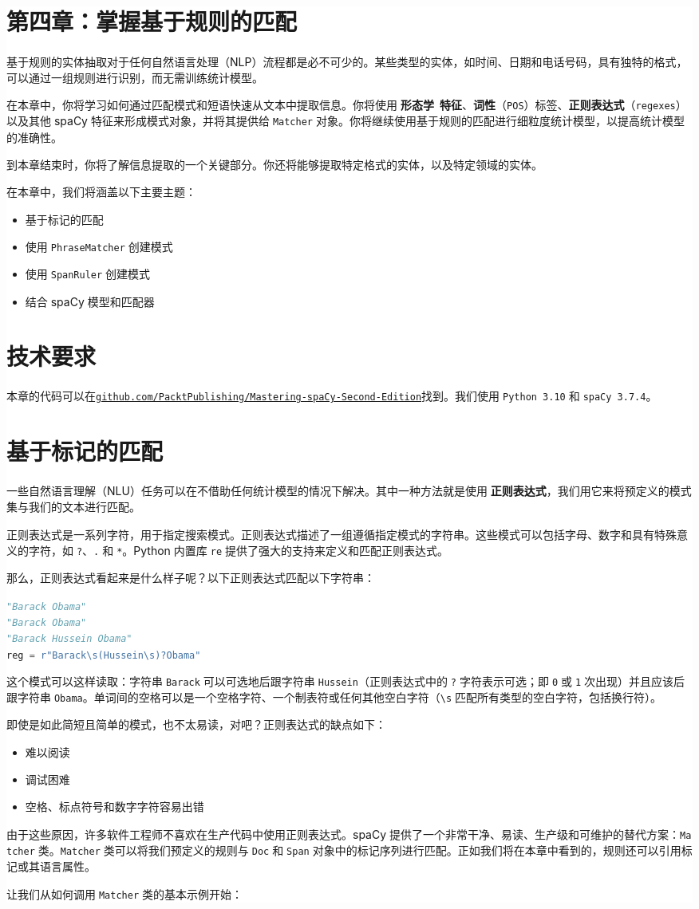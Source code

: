 

# 第四章：掌握基于规则的匹配

基于规则的实体抽取对于任何自然语言处理（NLP）流程都是必不可少的。某些类型的实体，如时间、日期和电话号码，具有独特的格式，可以通过一组规则进行识别，而无需训练统计模型。

在本章中，你将学习如何通过匹配模式和短语快速从文本中提取信息。你将使用 **形态学` `特征**、**词性**（`POS`）标签、**正则表达式**（`regexes`）以及其他 spaCy 特征来形成模式对象，并将其提供给 `Matcher` 对象。你将继续使用基于规则的匹配进行细粒度统计模型，以提高统计模型的准确性。

到本章结束时，你将了解信息提取的一个关键部分。你还将能够提取特定格式的实体，以及特定领域的实体。

在本章中，我们将涵盖以下主要主题：

+   基于标记的匹配

+   使用 `PhraseMatcher` 创建模式

+   使用 `SpanRuler` 创建模式

+   结合 spaCy 模型和匹配器

# 技术要求

本章的代码可以在[`github.com/PacktPublishing/Mastering-spaCy-Second-Edition`](https://github.com/PacktPublishing/Mastering-spaCy-Second-Edition)找到。我们使用 `Python 3.10` 和 `spaCy 3.7.4`。

# 基于标记的匹配

一些自然语言理解（NLU）任务可以在不借助任何统计模型的情况下解决。其中一种方法就是使用 **正则表达式**，我们用它来将预定义的模式集与我们的文本进行匹配。

正则表达式是一系列字符，用于指定搜索模式。正则表达式描述了一组遵循指定模式的字符串。这些模式可以包括字母、数字和具有特殊意义的字符，如 `?`、`.` 和 `*`。Python 内置库 `re` 提供了强大的支持来定义和匹配正则表达式。

那么，正则表达式看起来是什么样子呢？以下正则表达式匹配以下字符串：

```py
"Barack Obama"
"Barack Obama"
"Barack Hussein Obama"
reg = r"Barack\s(Hussein\s)?Obama"
```

这个模式可以这样读取：字符串 `Barack` 可以可选地后跟字符串 `Hussein`（正则表达式中的 `?` 字符表示可选；即 `0` 或 `1` 次出现）并且应该后跟字符串 `Obama`。单词间的空格可以是一个空格字符、一个制表符或任何其他空白字符（`\s` 匹配所有类型的空白字符，包括换行符）。

即使是如此简短且简单的模式，也不太易读，对吧？正则表达式的缺点如下：

+   难以阅读

+   调试困难

+   空格、标点符号和数字字符容易出错

由于这些原因，许多软件工程师不喜欢在生产代码中使用正则表达式。spaCy 提供了一个非常干净、易读、生产级和可维护的替代方案：`Matcher` 类。`Matcher` 类可以将我们预定义的规则与 `Doc` 和 `Span` 对象中的标记序列进行匹配。正如我们将在本章中看到的，规则还可以引用标记或其语言属性。

让我们从如何调用 `Matcher` 类的基本示例开始：
